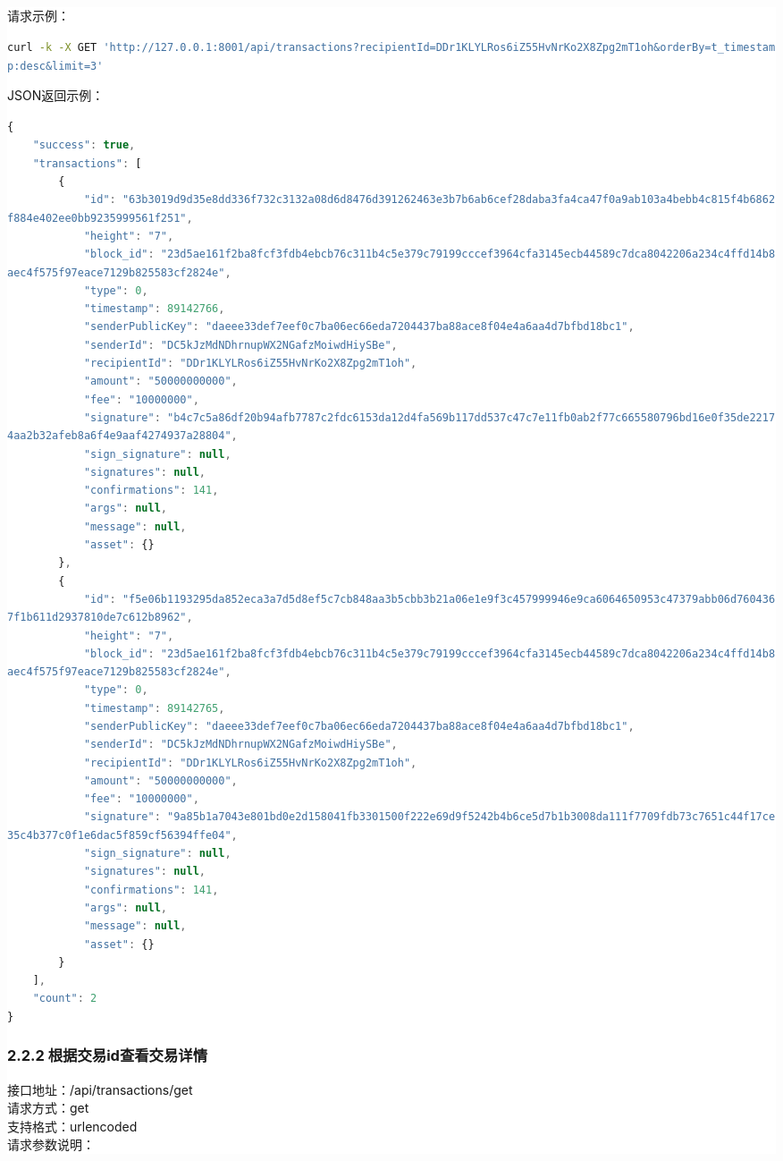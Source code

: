 请求示例：   
```bash   
curl -k -X GET 'http://127.0.0.1:8001/api/transactions?recipientId=DDr1KLYLRos6iZ55HvNrKo2X8Zpg2mT1oh&orderBy=t_timestamp:desc&limit=3'   
```   
   
JSON返回示例：   
```js   
{
    "success": true,
    "transactions": [
        {
            "id": "63b3019d9d35e8dd336f732c3132a08d6d8476d391262463e3b7b6ab6cef28daba3fa4ca47f0a9ab103a4bebb4c815f4b6862f884e402ee0bb9235999561f251",
            "height": "7",
            "block_id": "23d5ae161f2ba8fcf3fdb4ebcb76c311b4c5e379c79199cccef3964cfa3145ecb44589c7dca8042206a234c4ffd14b8aec4f575f97eace7129b825583cf2824e",
            "type": 0,
            "timestamp": 89142766,
            "senderPublicKey": "daeee33def7eef0c7ba06ec66eda7204437ba88ace8f04e4a6aa4d7bfbd18bc1",
            "senderId": "DC5kJzMdNDhrnupWX2NGafzMoiwdHiySBe",
            "recipientId": "DDr1KLYLRos6iZ55HvNrKo2X8Zpg2mT1oh",
            "amount": "50000000000",
            "fee": "10000000",
            "signature": "b4c7c5a86df20b94afb7787c2fdc6153da12d4fa569b117dd537c47c7e11fb0ab2f77c665580796bd16e0f35de22174aa2b32afeb8a6f4e9aaf4274937a28804",
            "sign_signature": null,
            "signatures": null,
            "confirmations": 141,
            "args": null,
            "message": null,
            "asset": {}
        },
        {
            "id": "f5e06b1193295da852eca3a7d5d8ef5c7cb848aa3b5cbb3b21a06e1e9f3c457999946e9ca6064650953c47379abb06d7604367f1b611d2937810de7c612b8962",
            "height": "7",
            "block_id": "23d5ae161f2ba8fcf3fdb4ebcb76c311b4c5e379c79199cccef3964cfa3145ecb44589c7dca8042206a234c4ffd14b8aec4f575f97eace7129b825583cf2824e",
            "type": 0,
            "timestamp": 89142765,
            "senderPublicKey": "daeee33def7eef0c7ba06ec66eda7204437ba88ace8f04e4a6aa4d7bfbd18bc1",
            "senderId": "DC5kJzMdNDhrnupWX2NGafzMoiwdHiySBe",
            "recipientId": "DDr1KLYLRos6iZ55HvNrKo2X8Zpg2mT1oh",
            "amount": "50000000000",
            "fee": "10000000",
            "signature": "9a85b1a7043e801bd0e2d158041fb3301500f222e69d9f5242b4b6ce5d7b1b3008da111f7709fdb73c7651c44f17ce35c4b377c0f1e6dac5f859cf56394ffe04",
            "sign_signature": null,
            "signatures": null,
            "confirmations": 141,
            "args": null,
            "message": null,
            "asset": {}
        }
    ],
    "count": 2
} 
```   
### **2.2.2 根据交易id查看交易详情**   
接口地址：/api/transactions/get   
请求方式：get   
支持格式：urlencoded   
请求参数说明：   
